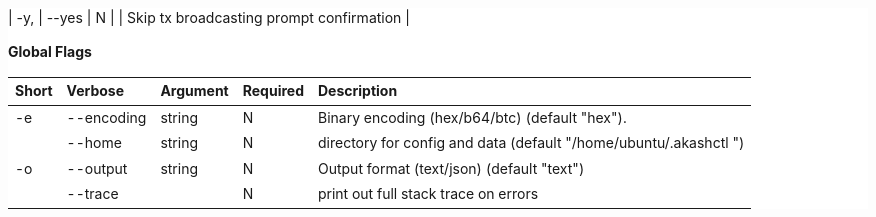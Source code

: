 | -y,   | --yes             | N        |        | Skip tx broadcasting prompt confirmation                                                                                                                  |

**Global Flags**

| Short | Verbose    | Argument | Required | Description                                                       |
|:------|:-----------|:---------|:---------|:------------------------------------------------------------------|
| -e    | --encoding | string   | N        | Binary encoding (hex/b64/btc) (default "hex").                    |
|       | --home     | string   | N        | directory for config and data (default "/home/ubuntu/.akashctl ") |
| -o    | --output   | string   | N        | Output format (text/json) (default "text")                        |
|       | --trace    |          | N        | print out full stack trace on errors                              |
